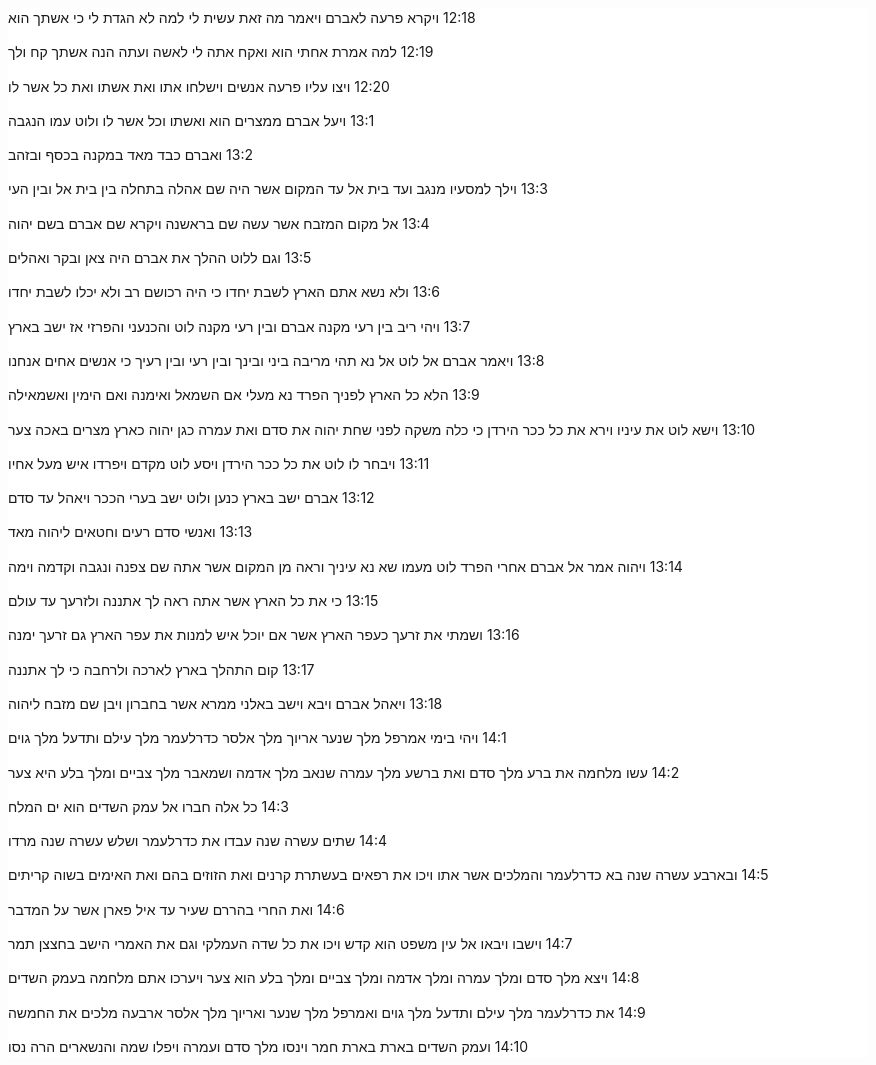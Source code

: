 ‏12:18 ויקרא פרעה לאברם ויאמר מה זאת עשית לי למה לא הגדת לי כי אשתך הוא

‏12:19 למה אמרת אחתי הוא ואקח אתה לי לאשה ועתה הנה אשתך קח ולך

‏12:20 ויצו עליו פרעה אנשים וישלחו אתו ואת אשתו ואת כל אשר לו

‏13:1 ויעל אברם ממצרים הוא ואשתו וכל אשר לו ולוט עמו הנגבה

‏13:2 ואברם כבד מאד במקנה בכסף ובזהב

‏13:3 וילך למסעיו מנגב ועד בית אל עד המקום אשר היה שם אהלה בתחלה בין בית אל ובין העי

‏13:4 אל מקום המזבח אשר עשה שם בראשנה ויקרא שם אברם בשם יהוה

‏13:5 וגם ללוט ההלך את אברם היה צאן ובקר ואהלים

‏13:6 ולא נשא אתם הארץ לשבת יחדו כי היה רכושם רב ולא יכלו לשבת יחדו

‏13:7 ויהי ריב בין רעי מקנה אברם ובין רעי מקנה לוט והכנעני והפרזי אז ישב בארץ

‏13:8 ויאמר אברם אל לוט אל נא תהי מריבה ביני ובינך ובין רעי ובין רעיך כי אנשים אחים אנחנו

‏13:9 הלא כל הארץ לפניך הפרד נא מעלי אם השמאל ואימנה ואם הימין ואשמאילה

‏13:10 וישא לוט את עיניו וירא את כל ככר הירדן כי כלה משקה לפני שחת יהוה את סדם ואת עמרה כגן יהוה כארץ מצרים באכה צער

‏13:11 ויבחר לו לוט את כל ככר הירדן ויסע לוט מקדם ויפרדו איש מעל אחיו

‏13:12 אברם ישב בארץ כנען ולוט ישב בערי הככר ויאהל עד סדם

‏13:13 ואנשי סדם רעים וחטאים ליהוה מאד

‏13:14 ויהוה אמר אל אברם אחרי הפרד לוט מעמו שא נא עיניך וראה מן המקום אשר אתה שם צפנה ונגבה וקדמה וימה

‏13:15 כי את כל הארץ אשר אתה ראה לך אתננה ולזרעך עד עולם

‏13:16 ושמתי את זרעך כעפר הארץ אשר אם יוכל איש למנות את עפר הארץ גם זרעך ימנה

‏13:17 קום התהלך בארץ לארכה ולרחבה כי לך אתננה

‏13:18 ויאהל אברם ויבא וישב באלני ממרא אשר בחברון ויבן שם מזבח ליהוה

‏14:1 ויהי בימי אמרפל מלך שנער אריוך מלך אלסר כדרלעמר מלך עילם ותדעל מלך גוים

‏14:2 עשו מלחמה את ברע מלך סדם ואת ברשע מלך עמרה שנאב מלך אדמה ושמאבר מלך צביים ומלך בלע היא צער

‏14:3 כל אלה חברו אל עמק השדים הוא ים המלח

‏14:4 שתים עשרה שנה עבדו את כדרלעמר ושלש עשרה שנה מרדו

‏14:5 ובארבע עשרה שנה בא כדרלעמר והמלכים אשר אתו ויכו את רפאים בעשתרת קרנים ואת הזוזים בהם ואת האימים בשוה קריתים

‏14:6 ואת החרי בהררם שעיר עד איל פארן אשר על המדבר

‏14:7 וישבו ויבאו אל עין משפט הוא קדש ויכו את כל שדה העמלקי וגם את האמרי הישב בחצצן תמר

‏14:8 ויצא מלך סדם ומלך עמרה ומלך אדמה ומלך צביים ומלך בלע הוא צער ויערכו אתם מלחמה בעמק השדים

‏14:9 את כדרלעמר מלך עילם ותדעל מלך גוים ואמרפל מלך שנער ואריוך מלך אלסר ארבעה מלכים את החמשה

‏14:10 ועמק השדים בארת בארת חמר וינסו מלך סדם ועמרה ויפלו שמה והנשארים הרה נסו

